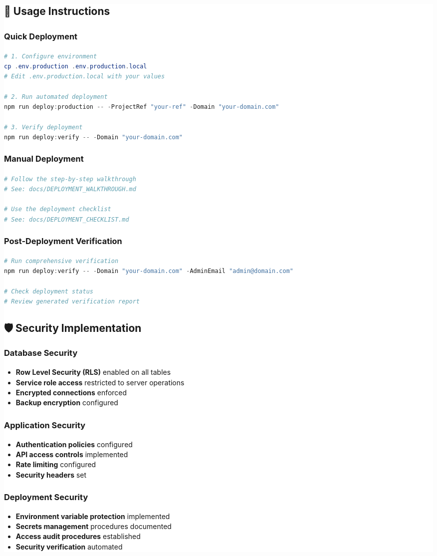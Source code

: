 ## 🔧 Usage Instructions

### Quick Deployment
```powershell
# 1. Configure environment
cp .env.production .env.production.local
# Edit .env.production.local with your values

# 2. Run automated deployment
npm run deploy:production -- -ProjectRef "your-ref" -Domain "your-domain.com"

# 3. Verify deployment
npm run deploy:verify -- -Domain "your-domain.com"
```

### Manual Deployment
```powershell
# Follow the step-by-step walkthrough
# See: docs/DEPLOYMENT_WALKTHROUGH.md

# Use the deployment checklist
# See: docs/DEPLOYMENT_CHECKLIST.md
```

### Post-Deployment Verification
```powershell
# Run comprehensive verification
npm run deploy:verify -- -Domain "your-domain.com" -AdminEmail "admin@domain.com"

# Check deployment status
# Review generated verification report
```

## 🛡️ Security Implementation

### Database Security
- **Row Level Security (RLS)** enabled on all tables
- **Service role access** restricted to server operations
- **Encrypted connections** enforced
- **Backup encryption** configured

### Application Security
- **Authentication policies** configured
- **API access controls** implemented
- **Rate limiting** configured
- **Security headers** set

### Deployment Security
- **Environment variable protection** implemented
- **Secrets management** procedures documented
- **Access audit procedures** established
- **Security verification** automated
